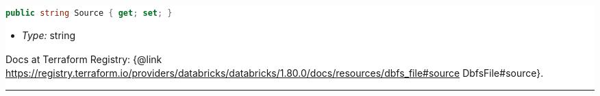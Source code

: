 ```csharp
public string Source { get; set; }
```

- *Type:* string

Docs at Terraform Registry: {@link https://registry.terraform.io/providers/databricks/databricks/1.80.0/docs/resources/dbfs_file#source DbfsFile#source}.

---



